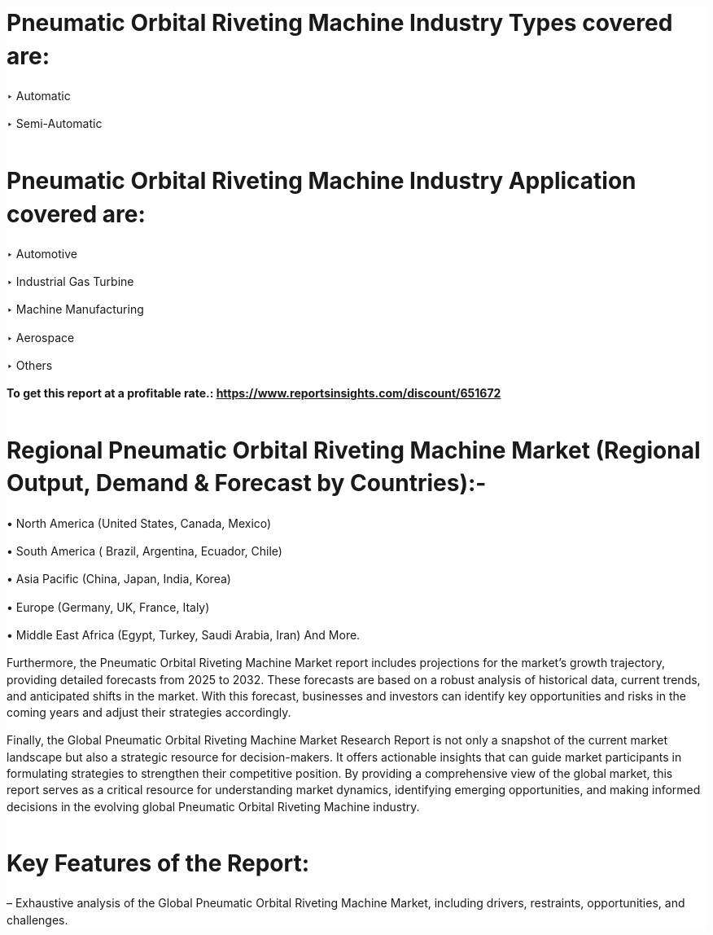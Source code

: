 # <strong>Pneumatic Orbital Riveting Machine Industry Types covered are:</strong>

‣ Automatic

‣ Semi-Automatic

# <strong>Pneumatic Orbital Riveting Machine Industry Application covered are:</strong>

‣ Automotive

‣ Industrial Gas Turbine

‣ Machine Manufacturing

‣ Aerospace

‣ Others

<strong>To get this report at a profitable rate.: <a href=https://www.reportsinsights.com/discount/651672>https://www.reportsinsights.com/discount/651672</a></strong>

# <strong>Regional Pneumatic Orbital Riveting Machine Market (Regional Output, Demand &amp; Forecast by Countries):-</strong>

• North America (United States, Canada, Mexico)

• South America ( Brazil, Argentina, Ecuador, Chile)

• Asia Pacific (China, Japan, India, Korea)

• Europe (Germany, UK, France, Italy)

• Middle East Africa (Egypt, Turkey, Saudi Arabia, Iran) And More.

Furthermore, the Pneumatic Orbital Riveting Machine Market report includes projections for the market’s growth trajectory, providing detailed forecasts from 2025 to 2032. These forecasts are based on a robust analysis of historical data, current trends, and anticipated shifts in the market. With this forecast, businesses and investors can identify key opportunities and risks in the coming years and adjust their strategies accordingly.

Finally, the Global Pneumatic Orbital Riveting Machine Market Research Report is not only a snapshot of the current market landscape but also a strategic resource for decision-makers. It offers actionable insights that can guide market participants in formulating strategies to strengthen their competitive position. By providing a comprehensive view of the global market, this report serves as a critical resource for understanding market dynamics, identifying emerging opportunities, and making informed decisions in the evolving global Pneumatic Orbital Riveting Machine industry.

# <strong>Key Features of the Report:</strong>

– Exhaustive analysis of the Global Pneumatic Orbital Riveting Machine Market, including drivers, restraints, opportunities, and challenges.

